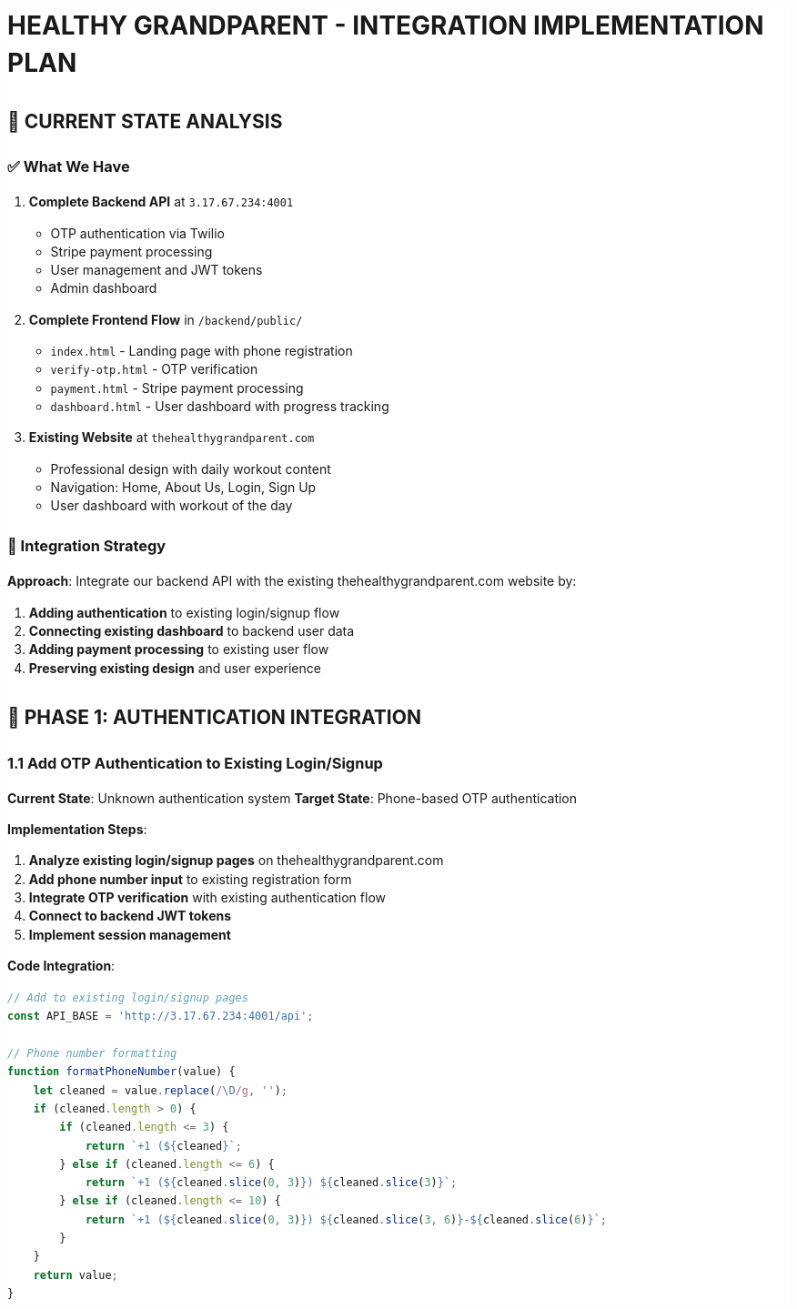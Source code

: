 # HEALTHY GRANDPARENT - INTEGRATION IMPLEMENTATION PLAN

## 🎯 CURRENT STATE ANALYSIS

### ✅ What We Have
1. **Complete Backend API** at `3.17.67.234:4001`
   - OTP authentication via Twilio
   - Stripe payment processing
   - User management and JWT tokens
   - Admin dashboard

2. **Complete Frontend Flow** in `/backend/public/`
   - `index.html` - Landing page with phone registration
   - `verify-otp.html` - OTP verification
   - `payment.html` - Stripe payment processing
   - `dashboard.html` - User dashboard with progress tracking

3. **Existing Website** at `thehealthygrandparent.com`
   - Professional design with daily workout content
   - Navigation: Home, About Us, Login, Sign Up
   - User dashboard with workout of the day

### 🔗 Integration Strategy
**Approach**: Integrate our backend API with the existing thehealthygrandparent.com website by:
1. **Adding authentication** to existing login/signup flow
2. **Connecting existing dashboard** to backend user data
3. **Adding payment processing** to existing user flow
4. **Preserving existing design** and user experience

## 🚀 PHASE 1: AUTHENTICATION INTEGRATION

### 1.1 Add OTP Authentication to Existing Login/Signup
**Current State**: Unknown authentication system
**Target State**: Phone-based OTP authentication

**Implementation Steps**:
1. **Analyze existing login/signup pages** on thehealthygrandparent.com
2. **Add phone number input** to existing registration form
3. **Integrate OTP verification** with existing authentication flow
4. **Connect to backend JWT tokens**
5. **Implement session management**

**Code Integration**:
```javascript
// Add to existing login/signup pages
const API_BASE = 'http://3.17.67.234:4001/api';

// Phone number formatting
function formatPhoneNumber(value) {
    let cleaned = value.replace(/\D/g, '');
    if (cleaned.length > 0) {
        if (cleaned.length <= 3) {
            return `+1 (${cleaned}`;
        } else if (cleaned.length <= 6) {
            return `+1 (${cleaned.slice(0, 3)}) ${cleaned.slice(3)}`;
        } else if (cleaned.length <= 10) {
            return `+1 (${cleaned.slice(0, 3)}) ${cleaned.slice(3, 6)}-${cleaned.slice(6)}`;
        }
    }
    return value;
}

```